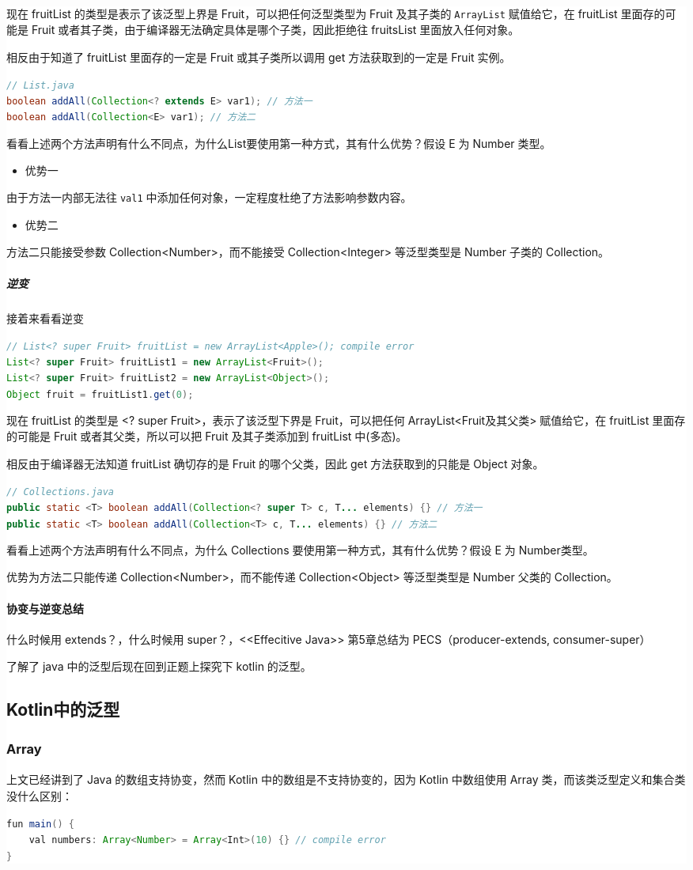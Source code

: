 现在 fruitList 的类型是表示了该泛型上界是 Fruit，可以把任何泛型类型为 Fruit 及其子类的 `ArrayList` 赋值给它，在 fruitList 里面存的可能是 Fruit 或者其子类，由于编译器无法确定具体是哪个子类，因此拒绝往 fruitsList 里面放入任何对象。

相反由于知道了 fruitList 里面存的一定是 Fruit 或其子类所以调用 get 方法获取到的一定是 Fruit 实例。

```java
// List.java
boolean addAll(Collection<? extends E> var1); // 方法一
boolean addAll(Collection<E> var1); // 方法二
```

看看上述两个方法声明有什么不同点，为什么List要使用第一种方式，其有什么优势？假设 E 为 Number 类型。

- 优势一

由于方法一内部无法往 `val1` 中添加任何对象，一定程度杜绝了方法影响参数内容。

- 优势二

方法二只能接受参数 Collection\<Number>，而不能接受 Collection\<Integer> 等泛型类型是 Number 子类的 Collection。

##### 逆变

接着来看看逆变

```java
// List<? super Fruit> fruitList = new ArrayList<Apple>(); compile error
List<? super Fruit> fruitList1 = new ArrayList<Fruit>();
List<? super Fruit> fruitList2 = new ArrayList<Object>();
Object fruit = fruitList1.get(0);
```

现在 fruitList 的类型是 <? super Fruit>，表示了该泛型下界是 Fruit，可以把任何 ArrayList<Fruit及其父类> 赋值给它，在 fruitList 里面存的可能是 Fruit 或者其父类，所以可以把 Fruit 及其子类添加到 fruitList 中(多态)。

相反由于编译器无法知道 fruitList 确切存的是 Fruit 的哪个父类，因此 get 方法获取到的只能是 Object 对象。

```java
// Collections.java
public static <T> boolean addAll(Collection<? super T> c, T... elements) {} // 方法一
public static <T> boolean addAll(Collection<T> c, T... elements) {} // 方法二
```

看看上述两个方法声明有什么不同点，为什么 Collections 要使用第一种方式，其有什么优势？假设 E 为 Number类型。

优势为方法二只能传递 Collection\<Number>，而不能传递 Collection\<Object> 等泛型类型是 Number 父类的 Collection。

#### 协变与逆变总结

什么时候用 extends？，什么时候用 super？，\<\<Effecitive Java>> 第5章总结为 PECS（producer-extends, consumer-super）

了解了 java 中的泛型后现在回到正题上探究下 kotlin 的泛型。

## Kotlin中的泛型

### Array

上文已经讲到了 Java 的数组支持协变，然而 Kotlin 中的数组是不支持协变的，因为 Kotlin 中数组使用 Array 类，而该类泛型定义和集合类没什么区别：

```java
fun main() {
    val numbers: Array<Number> = Array<Int>(10) {} // compile error
}
```
